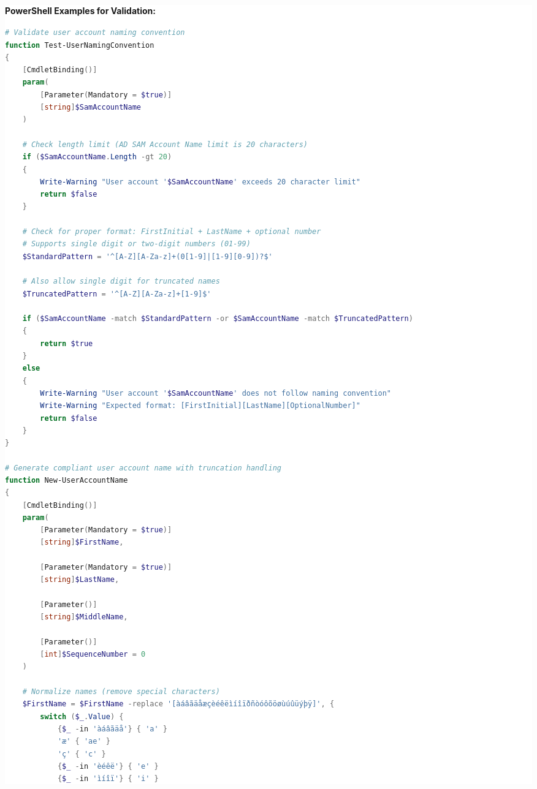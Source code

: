 **PowerShell Examples for Validation:**

```powershell
# Validate user account naming convention
function Test-UserNamingConvention
{
    [CmdletBinding()]
    param(
        [Parameter(Mandatory = $true)]
        [string]$SamAccountName
    )
    
    # Check length limit (AD SAM Account Name limit is 20 characters)
    if ($SamAccountName.Length -gt 20)
    {
        Write-Warning "User account '$SamAccountName' exceeds 20 character limit"
        return $false
    }
    
    # Check for proper format: FirstInitial + LastName + optional number
    # Supports single digit or two-digit numbers (01-99)
    $StandardPattern = '^[A-Z][A-Za-z]+(0[1-9]|[1-9][0-9])?$'
    
    # Also allow single digit for truncated names
    $TruncatedPattern = '^[A-Z][A-Za-z]+[1-9]$'
    
    if ($SamAccountName -match $StandardPattern -or $SamAccountName -match $TruncatedPattern)
    {
        return $true
    }
    else
    {
        Write-Warning "User account '$SamAccountName' does not follow naming convention"
        Write-Warning "Expected format: [FirstInitial][LastName][OptionalNumber]"
        return $false
    }
}

# Generate compliant user account name with truncation handling
function New-UserAccountName
{
    [CmdletBinding()]
    param(
        [Parameter(Mandatory = $true)]
        [string]$FirstName,
        
        [Parameter(Mandatory = $true)]
        [string]$LastName,
        
        [Parameter()]
        [string]$MiddleName,
        
        [Parameter()]
        [int]$SequenceNumber = 0
    )
    
    # Normalize names (remove special characters)
    $FirstName = $FirstName -replace '[àáâãäåæçèéêëìíîïðñòóôõöøùúûüýþÿ]', {
        switch ($_.Value) {
            {$_ -in 'àáâãäå'} { 'a' }
            'æ' { 'ae' }
            'ç' { 'c' }
            {$_ -in 'èéêë'} { 'e' }
            {$_ -in 'ìíîï'} { 'i' }
```